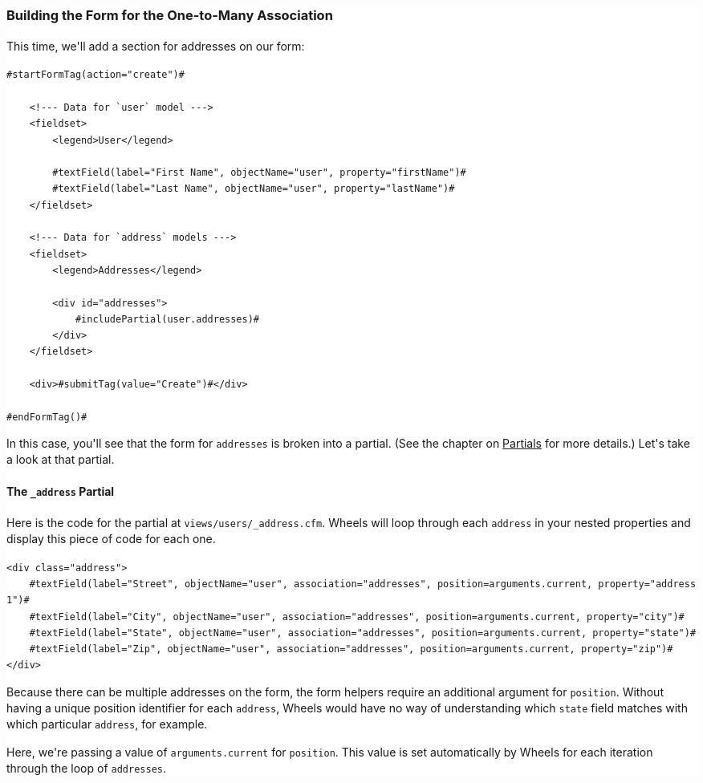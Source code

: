 ### Building the Form for the One-to-Many Association

This time, we'll add a section for addresses on our form:

	#startFormTag(action="create")#
	
		<!--- Data for `user` model --->
		<fieldset>
			<legend>User</legend>
			
			#textField(label="First Name", objectName="user", property="firstName")#
			#textField(label="Last Name", objectName="user", property="lastName")#
		</fieldset>
		
		<!--- Data for `address` models --->
		<fieldset>
			<legend>Addresses</legend>
			
			<div id="addresses">
				#includePartial(user.addresses)#
			</div>
		</fieldset>
		
		<div>#submitTag(value="Create")#</div>
		
	#endFormTag()#

In this case, you'll see that the form for `addresses` is broken into a partial. (See the chapter on 
[Partials][1] for more details.) Let's take a look at that partial.

#### The `_address` Partial

Here is the code for the partial at `views/users/_address.cfm`. Wheels will loop through each `address` 
in your nested properties and display this piece of code for each one.

	<div class="address">
		#textField(label="Street", objectName="user", association="addresses", position=arguments.current, property="address1")#
		#textField(label="City", objectName="user", association="addresses", position=arguments.current, property="city")#
		#textField(label="State", objectName="user", association="addresses", position=arguments.current, property="state")#
		#textField(label="Zip", objectName="user", association="addresses", position=arguments.current, property="zip")#
	</div>

Because there can be multiple addresses on the form, the form helpers require an additional argument for 
`position`. Without having a unique position identifier for each `address`, Wheels would have no way of 
understanding which `state` field matches with which particular `address`, for example.

Here, we're passing a value of `arguments.current` for `position`. This value is set automatically by 
Wheels for each iteration through the loop of `addresses`.


[1]: ../05%20Displaying%20Views%20to%20Users/02%20Partials.md
[2]: 14%20Transactions.md
[3]: 09%20Associations.md